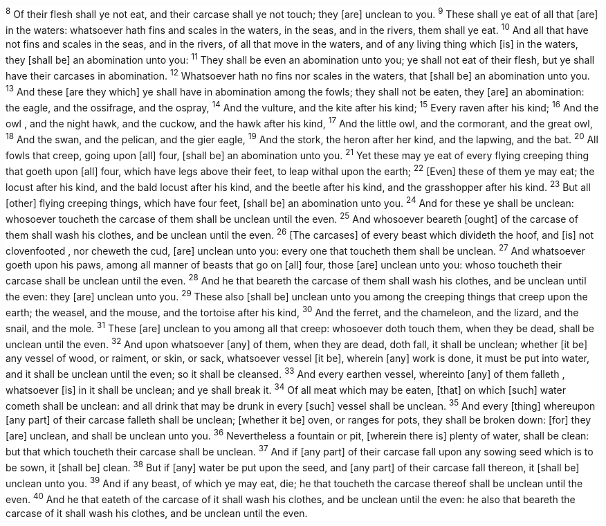 <sup>8</sup> Of their flesh shall ye not eat, and their carcase shall ye not touch; they [are] unclean to you.
<sup>9</sup> These shall ye eat of all that [are] in the waters: whatsoever hath fins and scales in the waters, in the seas, and in the rivers, them shall ye eat.
<sup>10</sup> And all that have not fins and scales in the seas, and in the rivers, of all that move in the waters, and of any living thing which [is] in the waters, they [shall be] an abomination unto you:
<sup>11</sup> They shall be even an abomination unto you; ye shall not eat of their flesh, but ye shall have their carcases in abomination.
<sup>12</sup> Whatsoever hath no fins nor scales in the waters, that [shall be] an abomination unto you.
<sup>13</sup> And these [are they which] ye shall have in abomination among the fowls; they shall not be eaten, they [are] an abomination: the eagle, and the ossifrage, and the ospray,
<sup>14</sup> And the vulture, and the kite after his kind;
<sup>15</sup> Every raven after his kind;
<sup>16</sup> And the owl , and the night hawk, and the cuckow, and the hawk after his kind,
<sup>17</sup> And the little owl, and the cormorant, and the great owl,
<sup>18</sup> And the swan, and the pelican, and the gier eagle,
<sup>19</sup> And the stork, the heron after her kind, and the lapwing, and the bat.
<sup>20</sup> All fowls that creep, going upon [all] four, [shall be] an abomination unto you.
<sup>21</sup> Yet these may ye eat of every flying creeping thing that goeth upon [all] four, which have legs above their feet, to leap withal upon the earth;
<sup>22</sup> [Even] these of them ye may eat; the locust after his kind, and the bald locust after his kind, and the beetle after his kind, and the grasshopper after his kind.
<sup>23</sup> But all [other] flying creeping things, which have four feet, [shall be] an abomination unto you.
<sup>24</sup> And for these ye shall be unclean: whosoever toucheth the carcase of them shall be unclean until the even.
<sup>25</sup> And whosoever beareth [ought] of the carcase of them shall wash his clothes, and be unclean until the even.
<sup>26</sup> [The carcases] of every beast which divideth the hoof, and [is] not clovenfooted , nor cheweth the cud, [are] unclean unto you: every one that toucheth them shall be unclean.
<sup>27</sup> And whatsoever goeth upon his paws, among all manner of beasts that go on [all] four, those [are] unclean unto you: whoso toucheth their carcase shall be unclean until the even.
<sup>28</sup> And he that beareth the carcase of them shall wash his clothes, and be unclean until the even: they [are] unclean unto you.
<sup>29</sup> These also [shall be] unclean unto you among the creeping things that creep upon the earth; the weasel, and the mouse, and the tortoise after his kind,
<sup>30</sup> And the ferret, and the chameleon, and the lizard, and the snail, and the mole.
<sup>31</sup> These [are] unclean to you among all that creep: whosoever doth touch them, when they be dead, shall be unclean until the even.
<sup>32</sup> And upon whatsoever [any] of them, when they are dead, doth fall, it shall be unclean; whether [it be] any vessel of wood, or raiment, or skin, or sack, whatsoever vessel [it be], wherein [any] work is done, it must be put into water, and it shall be unclean until the even; so it shall be cleansed.
<sup>33</sup> And every earthen vessel, whereinto [any] of them falleth , whatsoever [is] in it shall be unclean; and ye shall break it.
<sup>34</sup> Of all meat which may be eaten, [that] on which [such] water cometh shall be unclean: and all drink that may be drunk in every [such] vessel shall be unclean.
<sup>35</sup> And every [thing] whereupon [any part] of their carcase falleth shall be unclean; [whether it be] oven, or ranges for pots, they shall be broken down: [for] they [are] unclean, and shall be unclean unto you.
<sup>36</sup> Nevertheless a fountain or pit, [wherein there is] plenty of water, shall be clean: but that which toucheth their carcase shall be unclean.
<sup>37</sup> And if [any part] of their carcase fall upon any sowing seed which is to be sown, it [shall be] clean.
<sup>38</sup> But if [any] water be put upon the seed, and [any part] of their carcase fall thereon, it [shall be] unclean unto you.
<sup>39</sup> And if any beast, of which ye may eat, die; he that toucheth the carcase thereof shall be unclean until the even.
<sup>40</sup> And he that eateth of the carcase of it shall wash his clothes, and be unclean until the even: he also that beareth the carcase of it shall wash his clothes, and be unclean until the even.